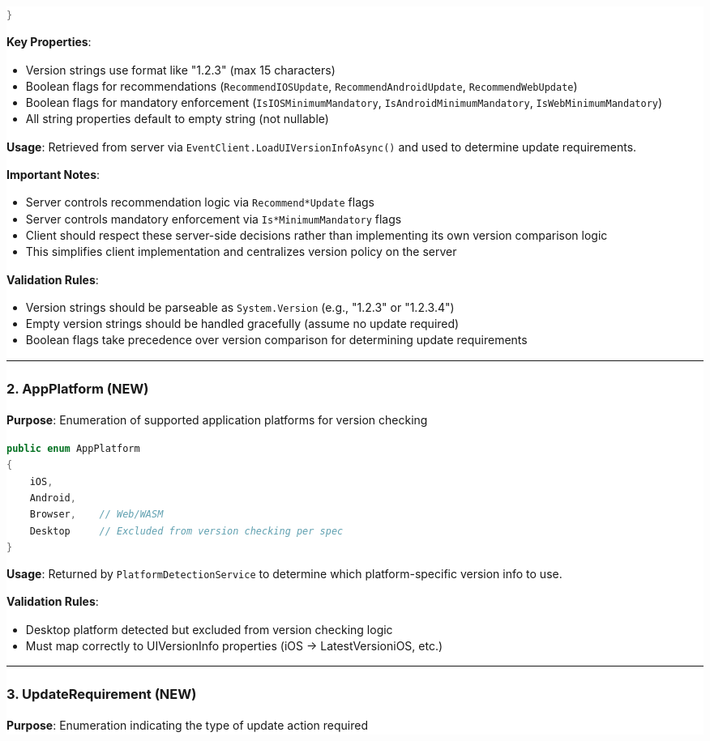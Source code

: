 ```csharp
}
```

**Key Properties**:
- Version strings use format like "1.2.3" (max 15 characters)
- Boolean flags for recommendations (`RecommendIOSUpdate`, `RecommendAndroidUpdate`, `RecommendWebUpdate`)
- Boolean flags for mandatory enforcement (`IsIOSMinimumMandatory`, `IsAndroidMinimumMandatory`, `IsWebMinimumMandatory`)
- All string properties default to empty string (not nullable)

**Usage**: Retrieved from server via `EventClient.LoadUIVersionInfoAsync()` and used to determine update requirements.

**Important Notes**:
- Server controls recommendation logic via `Recommend*Update` flags
- Server controls mandatory enforcement via `Is*MinimumMandatory` flags
- Client should respect these server-side decisions rather than implementing its own version comparison logic
- This simplifies client implementation and centralizes version policy on the server

**Validation Rules**:
- Version strings should be parseable as `System.Version` (e.g., "1.2.3" or "1.2.3.4")
- Empty version strings should be handled gracefully (assume no update required)
- Boolean flags take precedence over version comparison for determining update requirements

---

### 2. AppPlatform (NEW)

**Purpose**: Enumeration of supported application platforms for version checking

```csharp
public enum AppPlatform
{
    iOS,
    Android,
    Browser,    // Web/WASM
    Desktop     // Excluded from version checking per spec
}
```

**Usage**: Returned by `PlatformDetectionService` to determine which platform-specific version info to use.

**Validation Rules**:
- Desktop platform detected but excluded from version checking logic
- Must map correctly to UIVersionInfo properties (iOS → LatestVersioniOS, etc.)

---

### 3. UpdateRequirement (NEW)

**Purpose**: Enumeration indicating the type of update action required
